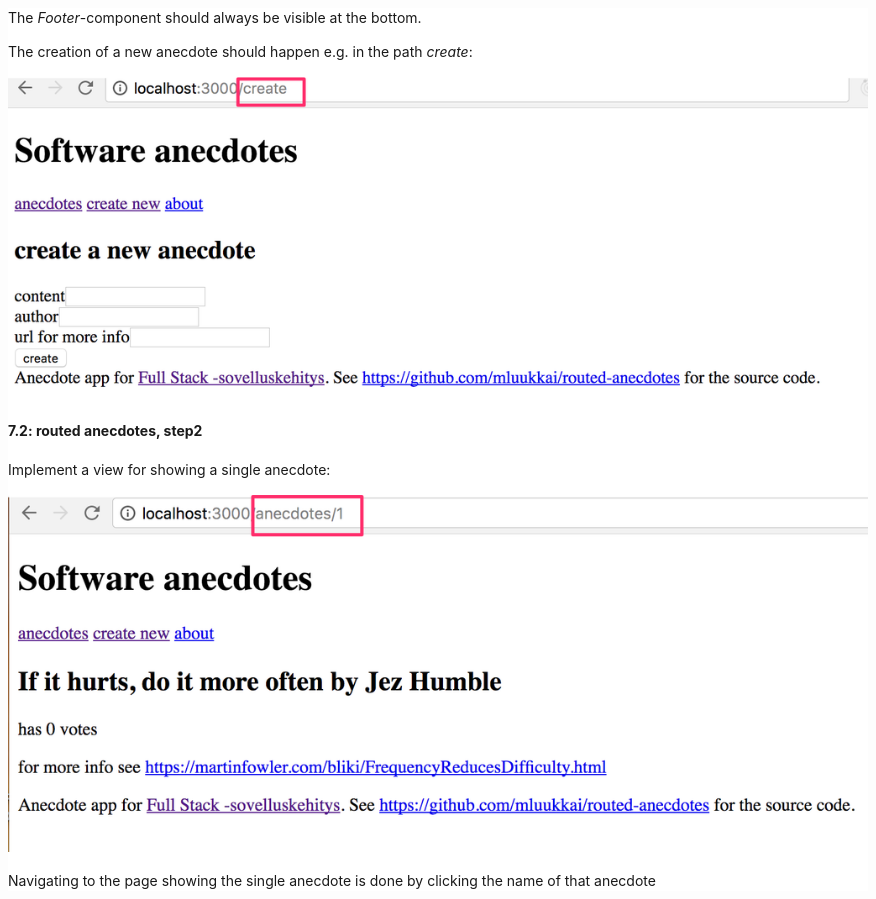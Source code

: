 The <i>Footer</i>-component should always be visible at the bottom.

The creation of a new anecdote should happen e.g. in the path <i>create</i>:

![](../../assets/teht/41.png)

#### 7.2: routed anecdotes, step2

Implement a view for showing a single anecdote:

![](../../assets/teht/42.png)

Navigating to the page showing the single anecdote is done by clicking the name of that anecdote
